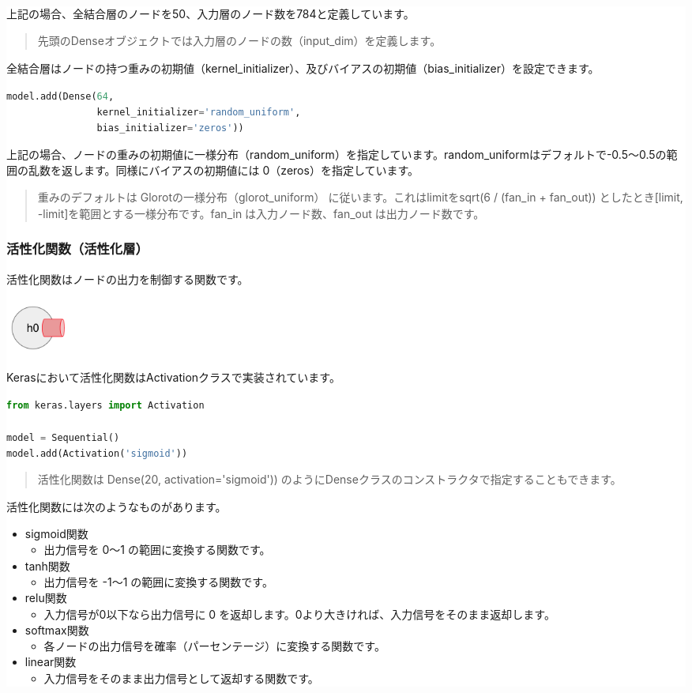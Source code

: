 上記の場合、全結合層のノードを50、入力層のノード数を784と定義しています。

> 先頭のDenseオブジェクトでは入力層のノードの数（input_dim）を定義します。

全結合層はノードの持つ重みの初期値（kernel_initializer）、及びバイアスの初期値（bias_initializer）を設定できます。

```python
model.add(Dense(64,
                kernel_initializer='random_uniform',
                bias_initializer='zeros'))
```

上記の場合、ノードの重みの初期値に一様分布（random_uniform）を指定しています。random_uniformはデフォルトで-0.5〜0.5の範囲の乱数を返します。同様にバイアスの初期値には 0（zeros）を指定しています。

> 重みのデフォルトは Glorotの一様分布（glorot_uniform） に従います。これはlimitをsqrt(6 / (fan_in + fan_out)) としたとき[limit, -limit]を範囲とする一様分布です。fan_in は入力ノード数、fan_out は出力ノード数です。

<div style="page-break-before:always"></div>


### 活性化関数（活性化層）

活性化関数はノードの出力を制御する関数です。

<img src="img/01_activate_function.png" width="80px">

Kerasにおいて活性化関数はActivationクラスで実装されています。

```python
from keras.layers import Activation

model = Sequential()
model.add(Activation('sigmoid'))
```

> 活性化関数は Dense(20, activation='sigmoid')) のようにDenseクラスのコンストラクタで指定することもできます。

活性化関数には次のようなものがあります。

+ sigmoid関数
  + 出力信号を 0〜1 の範囲に変換する関数です。
+ tanh関数
  + 出力信号を -1〜1 の範囲に変換する関数です。
+ relu関数
  + 入力信号が0以下なら出力信号に 0 を返却します。0より大きければ、入力信号をそのまま返却します。
+ softmax関数
  + 各ノードの出力信号を確率（パーセンテージ）に変換する関数です。
+ linear関数
  + 入力信号をそのまま出力信号として返却する関数です。

